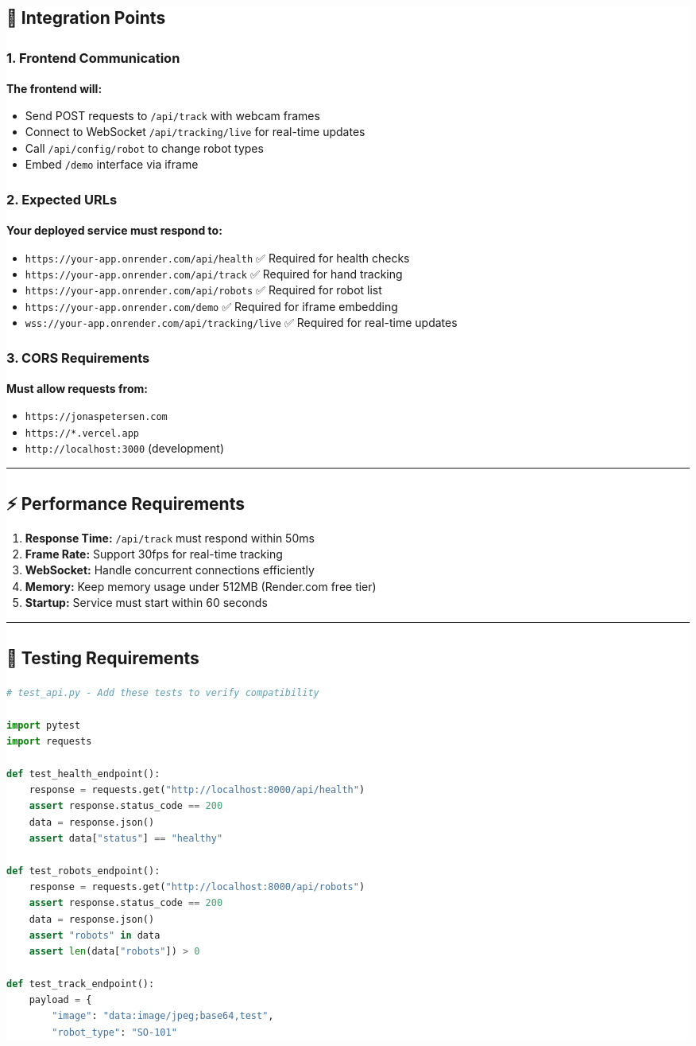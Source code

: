 
## 🔗 **Integration Points**

### **1. Frontend Communication**

**The frontend will:**
- Send POST requests to `/api/track` with webcam frames
- Connect to WebSocket `/api/tracking/live` for real-time updates
- Call `/api/config/robot` to change robot types
- Embed `/demo` interface via iframe

### **2. Expected URLs**

**Your deployed service must respond to:**
- `https://your-app.onrender.com/api/health` ✅ Required for health checks
- `https://your-app.onrender.com/api/track` ✅ Required for hand tracking
- `https://your-app.onrender.com/api/robots` ✅ Required for robot list
- `https://your-app.onrender.com/demo` ✅ Required for iframe embedding
- `wss://your-app.onrender.com/api/tracking/live` ✅ Required for real-time updates

### **3. CORS Requirements**

**Must allow requests from:**
- `https://jonaspetersen.com`
- `https://*.vercel.app`
- `http://localhost:3000` (development)

---

## ⚡ **Performance Requirements**

1. **Response Time:** `/api/track` must respond within 50ms
2. **Frame Rate:** Support 30fps for real-time tracking
3. **WebSocket:** Handle concurrent connections efficiently
4. **Memory:** Keep memory usage under 512MB (Render.com free tier)
5. **Startup:** Service must start within 60 seconds

---

## 🧪 **Testing Requirements**

```python
# test_api.py - Add these tests to verify compatibility

import pytest
import requests

def test_health_endpoint():
    response = requests.get("http://localhost:8000/api/health")
    assert response.status_code == 200
    data = response.json()
    assert data["status"] == "healthy"

def test_robots_endpoint():
    response = requests.get("http://localhost:8000/api/robots")
    assert response.status_code == 200
    data = response.json()
    assert "robots" in data
    assert len(data["robots"]) > 0

def test_track_endpoint():
    payload = {
        "image": "data:image/jpeg;base64,test",
        "robot_type": "SO-101"
```